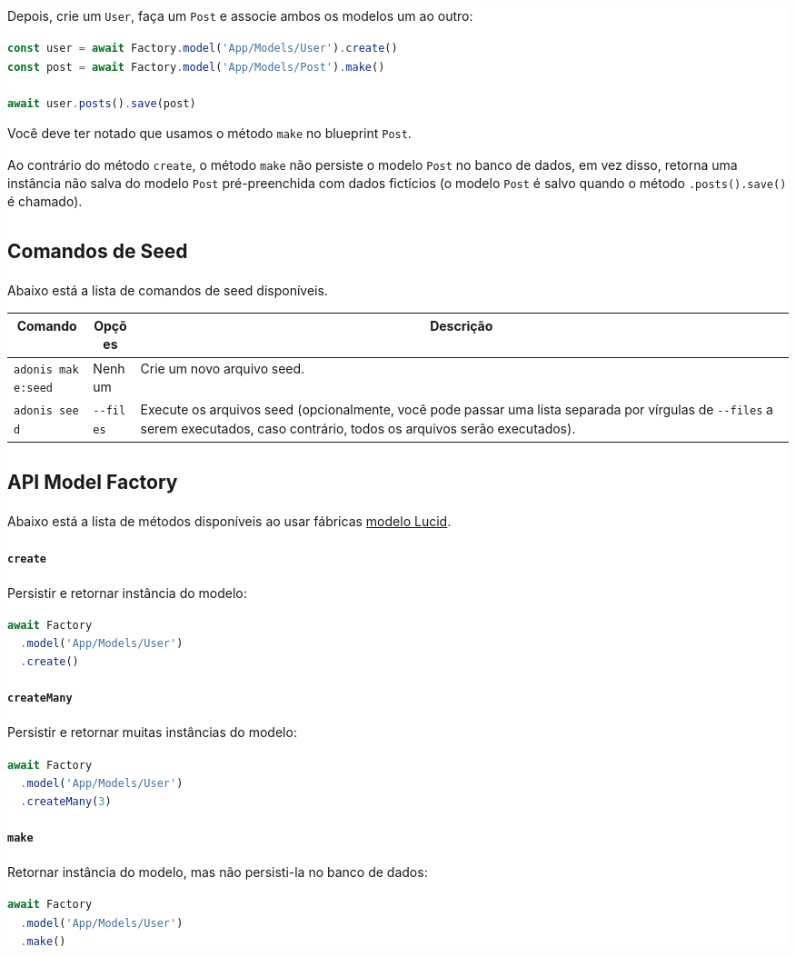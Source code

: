 Depois, crie um `User`, faça um `Post` e associe ambos os modelos um ao outro:

```js
const user = await Factory.model('App/Models/User').create()
const post = await Factory.model('App/Models/Post').make()

await user.posts().save(post)
```

Você deve ter notado que usamos o método `make` no blueprint `Post`.

Ao contrário do método `create`, o método `make` não persiste o modelo `Post` no banco de dados, em vez disso, retorna uma instância não salva do modelo `Post` pré-preenchida com dados fictícios (o modelo `Post` é salvo quando o método `.posts().save()` é chamado).

## Comandos de Seed
Abaixo está a lista de comandos de seed disponíveis.

| Comando             | Opções    | Descrição             |
|---------------------|-----------|-----------------------|
| `adonis make:seed`  | Nenhum    | Crie um novo arquivo seed.   |
| `adonis seed`       | `--files` | Execute os arquivos seed (opcionalmente, você pode passar uma lista separada por vírgulas de `--files` a serem executados, caso contrário, todos os arquivos serão executados). |

## API Model Factory
Abaixo está a lista de métodos disponíveis ao usar fábricas [modelo Lucid](/docs/08-Lucid-ORM/01-Getting-Started.md).

#### `create`
Persistir e retornar instância do modelo:

```js
await Factory
  .model('App/Models/User')
  .create()
```

#### `createMany`
Persistir e retornar muitas instâncias do modelo:

```js
await Factory
  .model('App/Models/User')
  .createMany(3)
```

#### `make`
Retornar instância do modelo, mas não persisti-la no banco de dados:

```js
await Factory
  .model('App/Models/User')
  .make()
```
